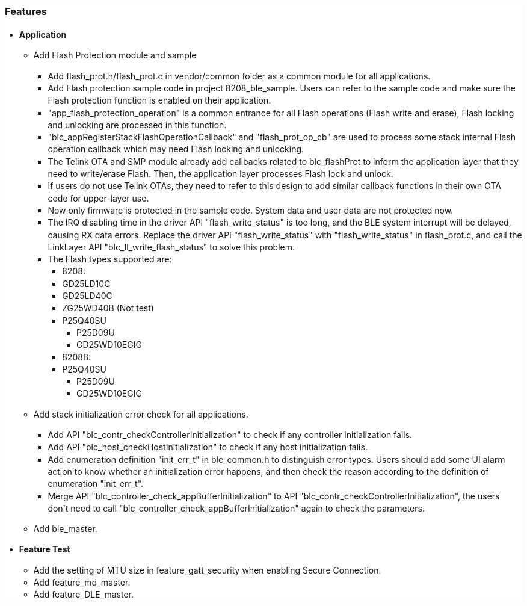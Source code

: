 ### Features
* **Application**
	- Add Flash Protection module and sample 
		- Add flash_prot.h/flash_prot.c in vendor/common folder as a common module for all applications.
		- Add Flash protection sample code in project 8208_ble_sample. Users can refer to the sample code and make sure the Flash protection function is enabled on their application.
		- "app_flash_protection_operation" is a common entrance for all Flash operations (Flash write and erase), Flash locking and unlocking are processed in this function.
		- "blc_appRegisterStackFlashOperationCallback" and "flash_prot_op_cb" are used to process some stack internal Flash operation callback which may need Flash locking and unlocking.
		- The Telink OTA and SMP module already add callbacks related to blc_flashProt to inform the application layer that they need to write/erase Flash. Then, the application layer processes Flash lock and unlock.
		- If users do not use Telink OTAs, they need to refer to this design to add similar callback functions in their own OTA code for upper-layer use.
		- Now only firmware is protected in the sample code. System data and user data are not protected now.
		- The IRQ disabling time in the driver API "flash_write_status" is too long, and the BLE system interrupt will be delayed, causing RX data errors. Replace the driver API "flash_write_status" with "flash_write_status" in flash_prot.c, and call the LinkLayer API "blc_ll_write_flash_status" to solve this problem.
		- The Flash types supported are:
			- 8208:
      		- GD25LD10C
         	- GD25LD40C
         	- ZG25WD40B	(Not test)
         	- P25Q40SU
				- P25D09U
				- GD25WD10EGIG
			- 8208B:
         	- P25Q40SU
				- P25D09U
				- GD25WD10EGIG

	- Add stack initialization error check for all applications.
		- Add API "blc_contr_checkControllerInitialization" to check if any controller initialization fails.
		- Add API "blc_host_checkHostInitialization" to check if any host initialization fails.	
		- Add enumeration definition "init_err_t" in ble_common.h to distinguish error types. Users should add some UI alarm action to know whether an initialization error happens, and then check the reason according to the definition of enumeration "init_err_t".
		- Merge API "blc_controller_check_appBufferInitialization" to API "blc_contr_checkControllerInitialization", the users don't need to call "blc_controller_check_appBufferInitialization" again to check the parameters.

   - Add ble_master.

* **Feature Test**
   - Add the setting of MTU size in feature_gatt_security when enabling Secure Connection.
   - Add feature_md_master.
   - Add feature_DLE_master.
